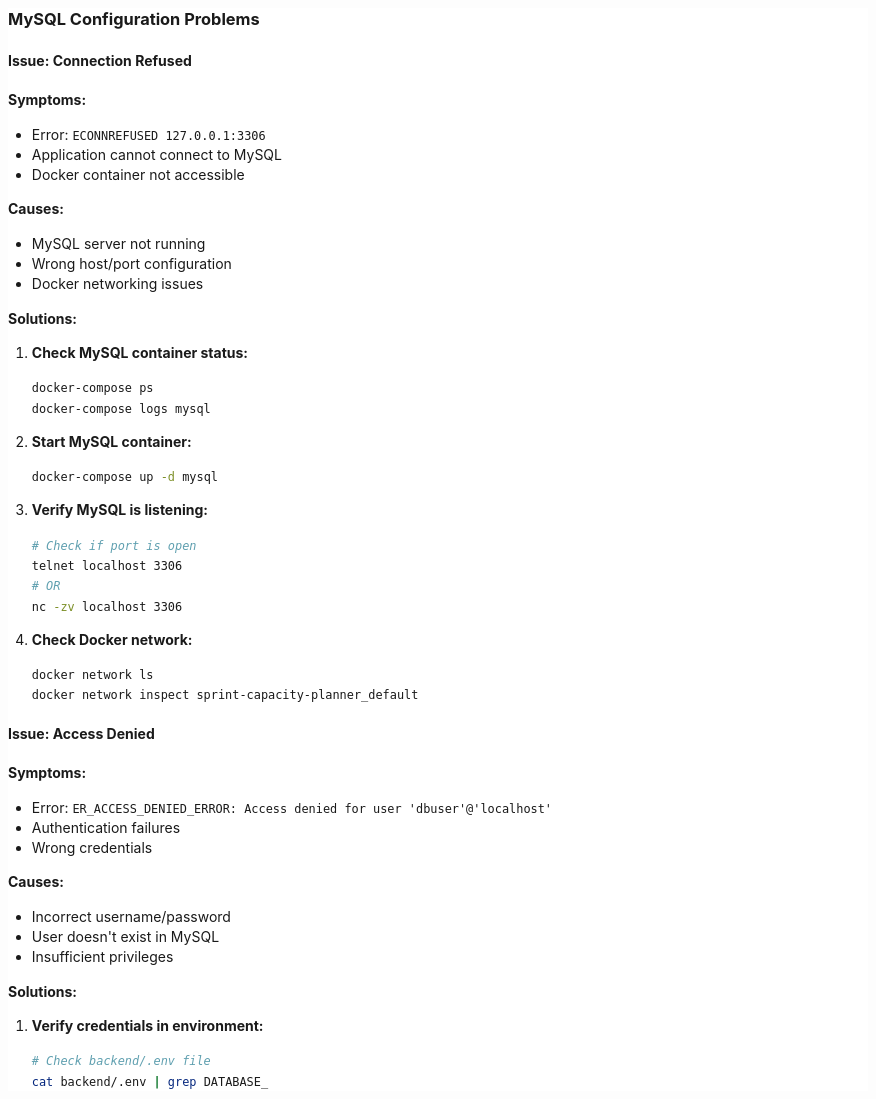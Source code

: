 ### MySQL Configuration Problems

#### Issue: Connection Refused

**Symptoms:**
- Error: `ECONNREFUSED 127.0.0.1:3306`
- Application cannot connect to MySQL
- Docker container not accessible

**Causes:**
- MySQL server not running
- Wrong host/port configuration
- Docker networking issues

**Solutions:**

1. **Check MySQL container status:**
   ```bash
   docker-compose ps
   docker-compose logs mysql
   ```

2. **Start MySQL container:**
   ```bash
   docker-compose up -d mysql
   ```

3. **Verify MySQL is listening:**
   ```bash
   # Check if port is open
   telnet localhost 3306
   # OR
   nc -zv localhost 3306
   ```

4. **Check Docker network:**
   ```bash
   docker network ls
   docker network inspect sprint-capacity-planner_default
   ```

#### Issue: Access Denied

**Symptoms:**
- Error: `ER_ACCESS_DENIED_ERROR: Access denied for user 'dbuser'@'localhost'`
- Authentication failures
- Wrong credentials

**Causes:**
- Incorrect username/password
- User doesn't exist in MySQL
- Insufficient privileges

**Solutions:**

1. **Verify credentials in environment:**
   ```bash
   # Check backend/.env file
   cat backend/.env | grep DATABASE_
   ```
